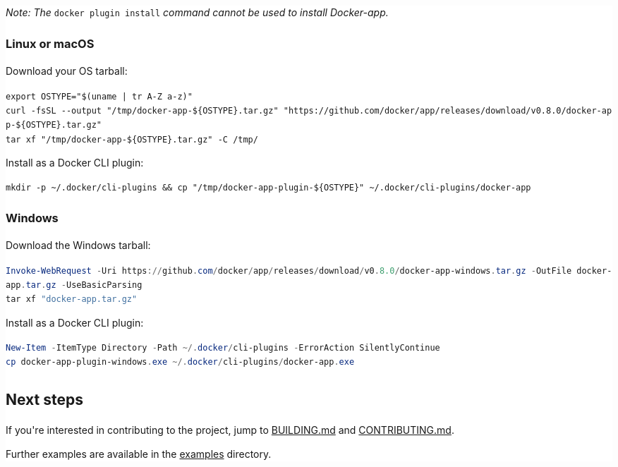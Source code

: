*Note: The* `docker plugin install` *command cannot be used to install Docker-app.*

### Linux or macOS

Download your OS tarball:
```shell
export OSTYPE="$(uname | tr A-Z a-z)"
curl -fsSL --output "/tmp/docker-app-${OSTYPE}.tar.gz" "https://github.com/docker/app/releases/download/v0.8.0/docker-app-${OSTYPE}.tar.gz"
tar xf "/tmp/docker-app-${OSTYPE}.tar.gz" -C /tmp/
```

Install as a Docker CLI plugin:
```shell
mkdir -p ~/.docker/cli-plugins && cp "/tmp/docker-app-plugin-${OSTYPE}" ~/.docker/cli-plugins/docker-app
```

### Windows

Download the Windows tarball:
```powershell
Invoke-WebRequest -Uri https://github.com/docker/app/releases/download/v0.8.0/docker-app-windows.tar.gz -OutFile docker-app.tar.gz -UseBasicParsing
tar xf "docker-app.tar.gz"
```

Install as a Docker CLI plugin:
```powershell
New-Item -ItemType Directory -Path ~/.docker/cli-plugins -ErrorAction SilentlyContinue
cp docker-app-plugin-windows.exe ~/.docker/cli-plugins/docker-app.exe
```

## Next steps

If you're interested in contributing to the project, jump to
[BUILDING.md](BUILDING.md) and [CONTRIBUTING.md](CONTRIBUTING.md).

Further examples are available in the [examples](https://github.com/docker/app/blob/master/examples) directory.